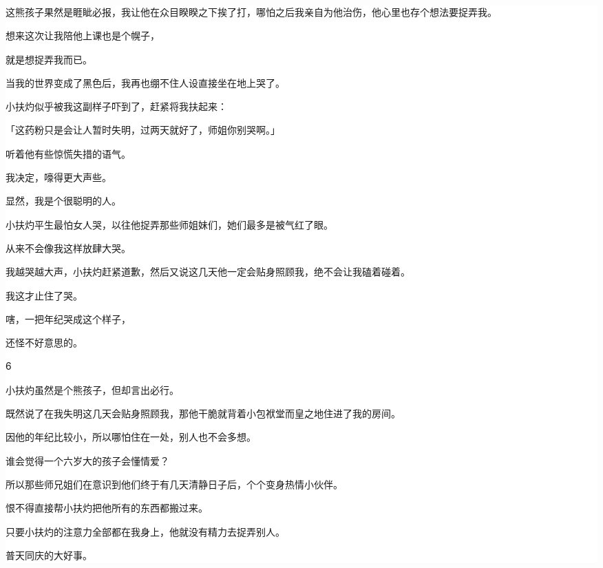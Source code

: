 
这熊孩子果然是睚眦必报，我让他在众目睽睽之下挨了打，哪怕之后我亲自为他治伤，他心里也存个想法要捉弄我。


想来这次让我陪他上课也是个幌子，


就是想捉弄我而已。


当我的世界变成了黑色后，我再也绷不住人设直接坐在地上哭了。


小扶灼似乎被我这副样子吓到了，赶紧将我扶起来：


「这药粉只是会让人暂时失明，过两天就好了，师姐你别哭啊。」


听着他有些惊慌失措的语气。


我决定，嚎得更大声些。


显然，我是个很聪明的人。


小扶灼平生最怕女人哭，以往他捉弄那些师姐妹们，她们最多是被气红了眼。


从来不会像我这样放肆大哭。


我越哭越大声，小扶灼赶紧道歉，然后又说这几天他一定会贴身照顾我，绝不会让我磕着碰着。


我这才止住了哭。


嗐，一把年纪哭成这个样子，


还怪不好意思的。


6


小扶灼虽然是个熊孩子，但却言出必行。


既然说了在我失明这几天会贴身照顾我，那他干脆就背着小包袱堂而皇之地住进了我的房间。


因他的年纪比较小，所以哪怕住在一处，别人也不会多想。


谁会觉得一个六岁大的孩子会懂情爱？


所以那些师兄姐们在意识到他们终于有几天清静日子后，个个变身热情小伙伴。


恨不得直接帮小扶灼把他所有的东西都搬过来。


只要小扶灼的注意力全部都在我身上，他就没有精力去捉弄别人。


普天同庆的大好事。

